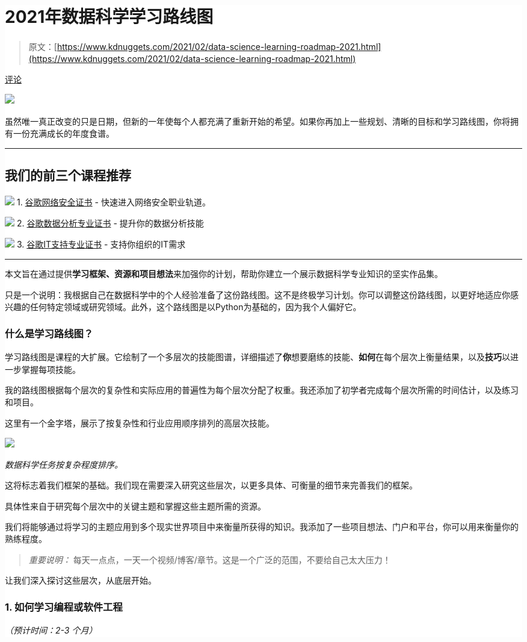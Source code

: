 # 2021年数据科学学习路线图

> 原文：[https://www.kdnuggets.com/2021/02/data-science-learning-roadmap-2021.html](https://www.kdnuggets.com/2021/02/data-science-learning-roadmap-2021.html)

[评论](#comments)

[![](../Images/32326fe105d24f4024e735c48a5c6c03.png)](https://www.freecodecamp.org/news/content/images/size/w1000/2021/01/Blue-and-Ivory-Photo-Musician-Influencer-Digital-Brutalism-YouTube-Thumbnail-Set.png)

虽然唯一真正改变的只是日期，但新的一年使每个人都充满了重新开始的希望。如果你再加上一些规划、清晰的目标和学习路线图，你将拥有一份充满成长的年度食谱。

* * *

## 我们的前三个课程推荐

![](../Images/0244c01ba9267c002ef39d4907e0b8fb.png) 1\. [谷歌网络安全证书](https://www.kdnuggets.com/google-cybersecurity) - 快速进入网络安全职业轨道。

![](../Images/e225c49c3c91745821c8c0368bf04711.png) 2\. [谷歌数据分析专业证书](https://www.kdnuggets.com/google-data-analytics) - 提升你的数据分析技能

![](../Images/0244c01ba9267c002ef39d4907e0b8fb.png) 3\. [谷歌IT支持专业证书](https://www.kdnuggets.com/google-itsupport) - 支持你组织的IT需求

* * *

本文旨在通过提供**学习框架、资源和项目想法**来加强你的计划，帮助你建立一个展示数据科学专业知识的坚实作品集。

只是一个说明：我根据自己在数据科学中的个人经验准备了这份路线图。这不是终极学习计划。你可以调整这份路线图，以更好地适应你感兴趣的任何特定领域或研究领域。此外，这个路线图是以Python为基础的，因为我个人偏好它。

### 什么是学习路线图？

学习路线图是课程的大扩展。它绘制了一个多层次的技能图谱，详细描述了**你**想要磨练的技能、**如何**在每个层次上衡量结果，以及**技巧**以进一步掌握每项技能。

我的路线图根据每个层次的复杂性和实际应用的普遍性为每个层次分配了权重。我还添加了初学者完成每个层次所需的时间估计，以及练习和项目。

这里有一个金字塔，展示了按复杂性和行业应用顺序排列的高层次技能。

![](../Images/9807f03f9625a1f385ad3a7010bde1fb.png)

*数据科学任务按复杂程度排序。*

这将标志着我们框架的基础。我们现在需要深入研究这些层次，以更多具体、可衡量的细节来完善我们的框架。

具体性来自于研究每个层次中的关键主题和掌握这些主题所需的资源。

我们将能够通过将学习的主题应用到多个现实世界项目中来衡量所获得的知识。我添加了一些项目想法、门户和平台，你可以用来衡量你的熟练程度。

> *重要说明：* 每天一点点，一天一个视频/博客/章节。这是一个广泛的范围，不要给自己太大压力！

让我们深入探讨这些层次，从底层开始。

### 1. 如何学习编程或软件工程

*（预计时间：2-3 个月）*

